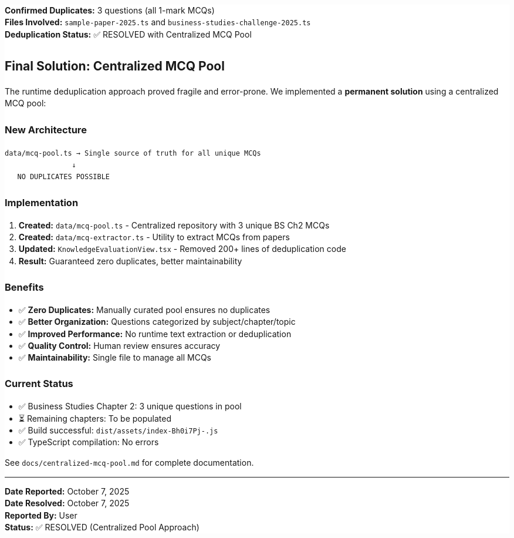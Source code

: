 **Confirmed Duplicates:** 3 questions (all 1-mark MCQs)  
**Files Involved:** `sample-paper-2025.ts` and `business-studies-challenge-2025.ts`  
**Deduplication Status:** ✅ RESOLVED with Centralized MCQ Pool

## Final Solution: Centralized MCQ Pool

The runtime deduplication approach proved fragile and error-prone. We implemented a **permanent solution** using a centralized MCQ pool:

### New Architecture
```
data/mcq-pool.ts → Single source of truth for all unique MCQs
                ↓
   NO DUPLICATES POSSIBLE
```

### Implementation
1. **Created:** `data/mcq-pool.ts` - Centralized repository with 3 unique BS Ch2 MCQs
2. **Created:** `data/mcq-extractor.ts` - Utility to extract MCQs from papers
3. **Updated:** `KnowledgeEvaluationView.tsx` - Removed 200+ lines of deduplication code
4. **Result:** Guaranteed zero duplicates, better maintainability

### Benefits
- ✅ **Zero Duplicates:** Manually curated pool ensures no duplicates
- ✅ **Better Organization:** Questions categorized by subject/chapter/topic
- ✅ **Improved Performance:** No runtime text extraction or deduplication
- ✅ **Quality Control:** Human review ensures accuracy
- ✅ **Maintainability:** Single file to manage all MCQs

### Current Status
- ✅ Business Studies Chapter 2: 3 unique questions in pool
- ⏳ Remaining chapters: To be populated
- ✅ Build successful: `dist/assets/index-Bh0i7Pj-.js`
- ✅ TypeScript compilation: No errors

See `docs/centralized-mcq-pool.md` for complete documentation.

---

**Date Reported:** October 7, 2025  
**Date Resolved:** October 7, 2025  
**Reported By:** User  
**Status:** ✅ RESOLVED (Centralized Pool Approach)
